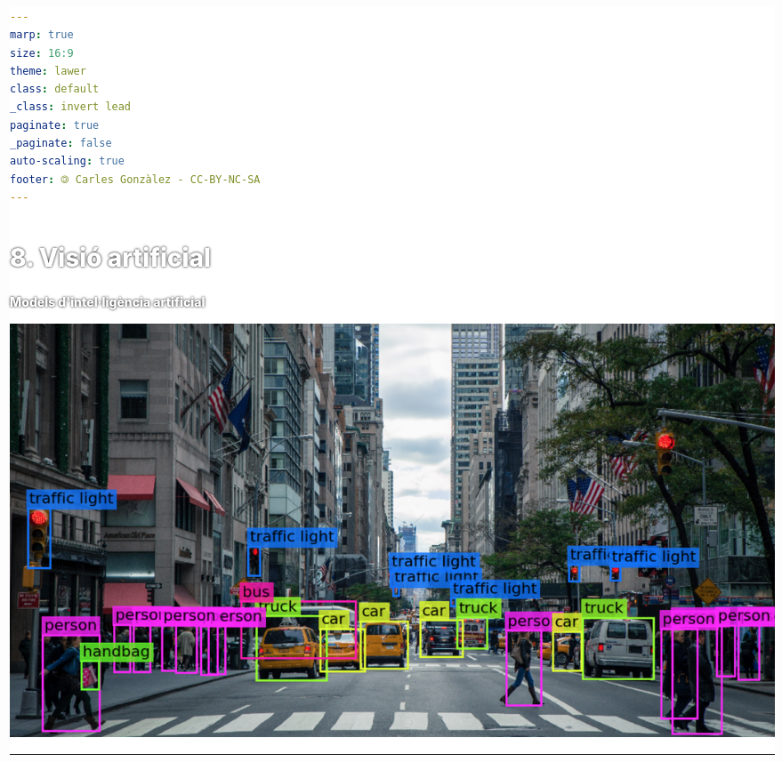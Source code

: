 ```yaml
---
marp: true
size: 16:9
theme: lawer
class: default
_class: invert lead
paginate: true
_paginate: false
auto-scaling: true
footer: 🄯 Carles Gonzàlez - CC-BY-NC-SA
---
```


<style scoped>
h1, h2, h3, h4, h5, h6, p {
  color: #FFFFFF;
  font-weight: 800;
  text-shadow:
    0px 0px 3px #000000;
}
</style>

# 8. Visió artificial

Models d'intel·ligència artificial

![bg opacity](../images/visio_artificial.png)

---